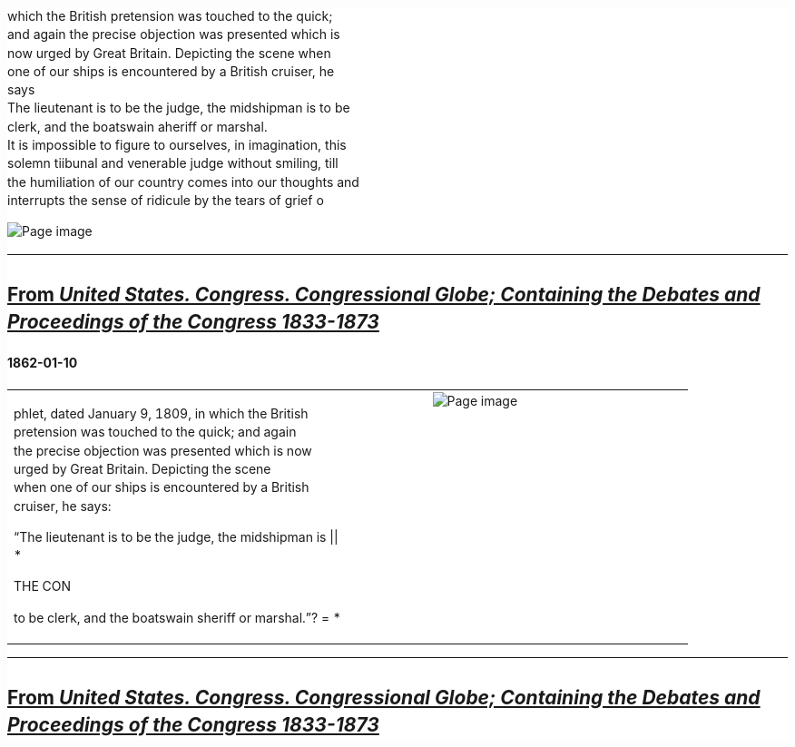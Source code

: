   
which the British pretension was touched to the quick;  
and again the precise objection was presented which is  
now urged by Great Britain. Depicting the scene when  
one of our ships is encountered by a British cruiser, he  
says  
The lieutenant is to be the judge, the midshipman is to be  
clerk, and the boatswain aheriff or marshal.  
It is impossible to figure to ourselves, in imagination, this  
solemn tiibunal and venerable judge without smiling, till  
the humiliation of our country comes into our thoughts and  
interrupts the sense of ridicule by the tears of grief o
</td><td style="width: 50%; max-height: 75%; margin: auto; display: block;">
<img alt="Page image" src="https://tile.loc.gov/image-services/iiif/service:ndnp:dlc:batch_dlc_ambrosia_ver01:data:sn83030313:00271743403:1862011001:0088/pct:62.94685990338164,46.027693973853175,14.750402576489533,4.130888837317243/!600,600/0/default.jpg"/>
</td>
</tr></table>

---

## [From _United States. Congress. Congressional Globe; Containing the Debates and Proceedings of the Congress 1833-1873_](https://archive.org/details/sim_united-states-congress-congressional-globe_1862-01-10_15/page/n18/mode/1up?view=theater)

#### 1862-01-10

<table style="width: 100%;"><tr><td style="width: 50%">

  
phlet, dated January 9, 1809, in which the British  
pretension was touched to the quick; and again  
the precise objection was presented which is now  
urged by Great Britain. Depicting the scene  
when one of our ships is encountered by a British  
cruiser, he says:  
  
“The lieutenant is to be the judge, the midshipman is ||  
*  
  
THE CON  
  
  
  
to be clerk, and the boatswain sheriff or marshal.”? = * 
</td><td style="width: 50%; max-height: 75%; margin: auto; display: block;">
<img alt="Page image" src="https://iiif.archive.org/image/iiif/2/sim_united-states-congress-congressional-globe_1862-01-10_15%2Fsim_united-states-congress-congressional-globe_1862-01-10_15_jp2.zip%2Fsim_united-states-congress-congressional-globe_1862-01-10_15_jp2%2Fsim_united-states-congress-congressional-globe_1862-01-10_15_0018.jp2/pct:11.368209255533198,7.099697885196375,32.52012072434608,42.466012084592144/,600/0/default.jpg"/>
</td>
</tr></table>

---

## [From _United States. Congress. Congressional Globe; Containing the Debates and Proceedings of the Congress 1833-1873_](https://archive.org/details/sim_united-states-congress-congressional-globe_1862-01-10_15/page/n18/mode/1up?view=theater)
